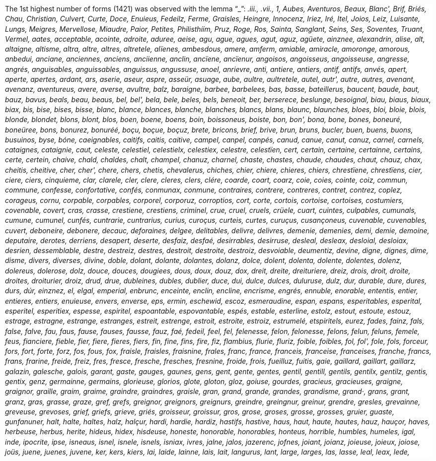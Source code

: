 The 1st highest number of forms (1421) was observed with the lemma “_”: <em>.iii., .vii., 1, Aubes, Aventuros, Beaux, Blanc', Brif, Briés, Chau, Christian, Culvert, Curte, Doce, Enuieus, Fedeilz, Ferme, Graisles, Heingre, Innocenz, Iriez, Iré, Itel, Joios, Leiz, Luisante, Lungs, Meigres, Mervellose, Miaudre, Paior, Petites, Philisthíím, Pruz, Roge, Ros, Sainta, Sanglant, Seins, Ses, Soventes, Truant, Vermel, aates, acceptable, acointe, adroite, aduree, aeise, agu, ague, agues, agut, aguz, agüete, ainznee, alexandrin, alise, alt, altaigne, altisme, altra, altre, altres, altretele, alïenes, ambesdous, amere, amferm, amiable, amiracle, amoronge, amorous, anbedui, anciane, anciennes, anciens, anciienne, anclin, ancïene, ancïenur, angoisos, angoisseus, angoisseuse, angresse, angrés, anguisables, anguissables, anguissus, angussuse, anoel, anrievre, anti, antiere, antiers, antif, antifs, anvés, apert, aperte, apertes, ardant, ars, aserie, aseur, aspre, asseür, asuage, aube, aultre, aultretele, autel, autr', autre, autres, avenant, avenanz, aventureus, avere, averse, avultre, balz, baraigne, barbee, barbelees, bas, basse, bateillerus, baucent, baude, baut, bauz, bavus, beals, beau, beaus, bel, bel', bela, bele, beles, bels, beneoit, ber, berserece, beslunge, besoignal, biau, biaus, biaux, biax, bis, bise, bises, bisse, blanc, blance, blances, blanche, blanches, blancs, blans, blaunc, blaunches, bloes, bloi, bloie, blois, blonde, blondet, blons, blont, blos, boen, boene, boens, boin, boissoneus, boiste, bon, bon', bona, bone, bones, boneuré, boneüree, bons, bonurez, bonuréé, boçu, boçue, boçuz, brete, bricons, brief, brive, brun, bruns, bucler, buen, buens, buons, busuinos, byse, bóne, caeignables, caitifs, caitis, caitive, campel, canpel, canpés, canud, canue, canut, canuz, carnel, carnels, cataignes, cataignie, caut, celeste, celestiel, celestielx, celestiex, celestre, celestïen, cert, certain, certaine, certainne, certains, certe, certein, chaive, chald, chaldes, chalt, champel, chanuz, charnel, chaste, chastes, chaude, chaudes, chaut, chauz, chax, cheitis, cheitive, cher, cher', chere, chers, chetis, chevalerus, chiches, chier, chiere, chieres, chiers, chrestïene, chrestïens, cier, ciere, ciers, cinquieme, clar, clarele, cler, clere, cleres, clers, clére, coarde, coart, coarz, coie, coies, cointe, coiz, commun, commune, confesse, confortative, confés, conmunax, conmune, contraires, contrere, contreres, contret, contrez, coplez, corageus, cornu, corpable, corpables, corporel, corporuz, corroptios, cort, corte, cortois, cortoise, cortoises, costumiers, covenable, covert, cras, crasse, crestiene, crestiens, criminel, crue, cruel, cruels, crüele, cuart, cuintes, culpables, cumunals, cumune, cumunel, cunfés, cuntrarie, cuntrarius, curius, curoçus, curteis, curtes, curuçus, cusançoneus, cuvenable, cuvenables, cuvert, deboneire, debonere, decauc, deforaines, delgee, delitables, delivre, delivres, demenie, demenies, demi, demie, demoine, deputaire, derotes, derriens, desapert, deserte, desfaiz, desfaé, desirrables, desirruse, desleal, desleax, desloial, desloiax, desrien, dessemblable, destre, destreiz, destres, destroit, destroite, destroiz, desvoiable, deumentiz, devine, digne, dignes, dime, disme, divers, diverses, divine, doble, dolant, dolante, dolantes, dolanz, dolce, dolent, dolenta, dolente, dolentes, dolenz, dolereus, dolerose, dolz, douce, douces, dougiees, dous, doux, douz, dox, dreit, dreite, dreituriere, dreiz, drois, droit, droite, droites, droiturier, droiz, drud, drue, dubleines, dubles, dublier, duce, dui, dulce, dulces, duluruse, dulz, dur, durable, dure, dures, durs, dúr, einznez, el, elgal, emperial, enbrunc, enceinte, enclin, encline, encrisme, engrés, ennuble, enorable, ententis, entier, entieres, entiers, enuieuse, envers, enverse, eps, ermin, eschewid, escoz, esmeraudine, espan, espans, esperitables, esperital, esperitel, esperitiex, espesse, espiritel, espoantable, espovantable, espés, estable, esterline, estolz, estout, estoute, estouz, estrage, estragne, estrange, estranges, estreit, estrenge, estroit, estroite, estroiz, estrumelé, etspiritels, eurez, fades, fainz, fals, false, falve, fau, faus, fause, fauses, fausse, fauz, faé, fedeil, feel, fel, felenesse, felon, felonesse, felons, felun, feluns, femele, feus, fianciere, fieble, fier, fiere, fieres, fiers, fin, fine, fins, fire, fiz, flambius, flurie, fluriz, foible, foibles, fol, fol', fole, fols, forceur, fors, fort, forte, forz, fos, fous, fox, fraisle, fraisles, fraisnine, frales, franc, france, franceis, franceise, franceises, franche, francs, frans, frarine, freide, freiz, fres, fresce, fresche, fresches, fresnine, froide, frois, fueilluz, fuitis, gaie, gaillard, gaillart, gaillarz, galazin, galesche, galois, garant, gaste, gauges, gaunes, gens, gent, gente, gentes, gentil, gentill, gentils, gentilx, gentilz, gentis, gentix, genz, germainne, germains, glorieuse, glorios, glote, gloton, gloz, goiuse, gourdes, gracieus, gracieuses, graigne, graignor, graille, graim, graime, graindre, graindres, graisle, gran, grand, grande, grandes, grandisme, grand·, grans, grant, granz, gras, grasse, graze, gref, grefs, greignor, greignors, greignurs, greindre, greingnur, greinur, grendre, gresles, grevainne, greveuse, grevoses, grief, griefs, grieve, griés, groisseur, groissur, gros, grose, groses, grosse, grosses, gruier, guaste, gunfanuner, halt, halte, haltes, halz, halçur, hardi, hardie, hardiz, hastifs, hastive, haus, haut, haute, hautes, hauz, hauçor, haves, herbeuse, herbus, herite, hideus, hidex, hisdeuse, honeste, honorable, honorables, honteus, horrible, humbles, humeles, igal, inde, ipocrite, ipse, isneaus, isnel, isnele, isnels, isniax, ivres, jalne, jalos, jazerenc, jofnes, joiant, joianz, joieuse, joieux, joiose, joüs, juene, juenes, juvene, ker, kers, kiers, lai, laide, lainne, lais, lait, langurus, lant, large, larges, las, lasse, leal, leax, lede,